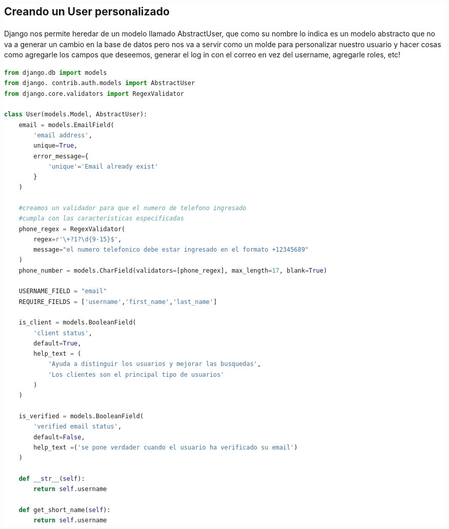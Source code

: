 ## Creando un User personalizado
Django nos permite heredar de un modelo llamado AbstractUser, que como su nombre lo indica es un modelo abstracto que no va a generar un cambio en la base de datos pero nos va a servir como un molde para personalizar nuestro usuario y hacer cosas como agregarle los campos que deseemos, generar el log in con el correo en vez del username, agregarle roles, etc!  
~~~py
from django.db import models
from django. contrib.auth.models import AbstractUser
from django.core.validators import RegexValidator

class User(models.Model, AbstractUser):
	email = models.EmailField(
		'email address',
		unique=True,
		error_message={
			'unique'='Email already exist'
		}
	)

	#creamos un validador para que el numero de telefono ingresado 
	#cumpla con las caracteristicas especificadas
	phone_regex = RegexValidator(
		regex=r'\+?1?\d{9-15}$',
		message="el numero telefonico debe estar ingresado en el formato +12345689"
	)
	phone_number = models.CharField(validators=[phone_regex], max_length=17, blank=True)

	USERNAME_FIELD = "email"
	REQUIRE_FIELDS = ['username','first_name','last_name']

	is_client = models.BooleanField(
		'client status',
		default=True,
		help_text = (
			'Ayuda a distinguir los usuarios y mejorar las busquedas',
			'Los clientes son el principal tipo de usuarios'
		)
	)

	is_verified = models.BooleanField(
		'verified email status',
		default=False,
		help_text =('se pone verdader cuando el usuario ha verificado su email')
	)

	def __str__(self):
		return self.username

	def get_short_name(self):
		return self.username
~~~
